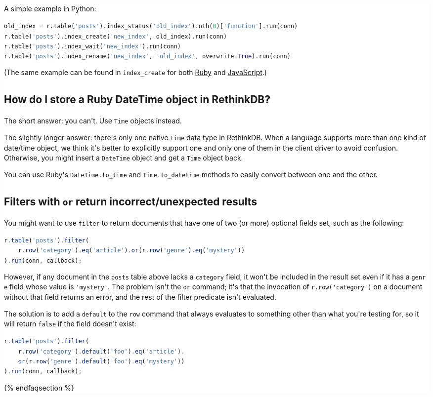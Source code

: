 A simple example in Python:

```py
old_index = r.table('posts').index_status('old_index').nth(0)['function'].run(conn)
r.table('posts').index_create('new_index', old_index).run(conn)
r.table('posts').index_wait('new_index').run(conn)
r.table('posts').index_rename('new_index', 'old_index', overwrite=True).run(conn)
```

(The same example can be found in `index_create` for both [Ruby](/api/ruby/index_create) and [JavaScript](/api/javascript/index_create).)

## How do I store a Ruby DateTime object in RethinkDB? ##

The short answer: you can't. Use `Time` objects instead.

The slightly longer answer: there's only one native `time` data type in RethinkDB. When a language supports more than one kind of date/time object, we think it's better to explicitly support one and only one of them in the client driver to avoid confusion. Otherwise, you might insert a `DateTime` object and get a `Time` object back.

You can use Ruby's `DateTime.to_time` and `Time.to_datetime` methods to easily convert between one and the other.

## Filters with `or` return incorrect/unexpected results ##

You might want to use `filter` to return documents that have one of two (or more) optional fields set, such as the following:

```js
r.table('posts').filter(
    r.row('category').eq('article').or(r.row('genre').eq('mystery'))
).run(conn, callback);
```

However, if any document in the `posts` table above lacks a `category` field, it won't be included in the result set even if it has a `genre` field whose value is `'mystery'`. The problem isn't the `or` command; it's that the invocation of `r.row('category')` on a document without that field returns an error, and the rest of the filter predicate isn't evaluated.

The solution is to add a `default` to the `row` command that always evaluates to something other than what you're testing for, so it will return `false` if the field doesn't exist:

```js
r.table('posts').filter(
    r.row('category').default('foo').eq('article').
    or(r.row('genre').default('foo').eq('mystery'))
).run(conn, callback);
```

{% endfaqsection %}
